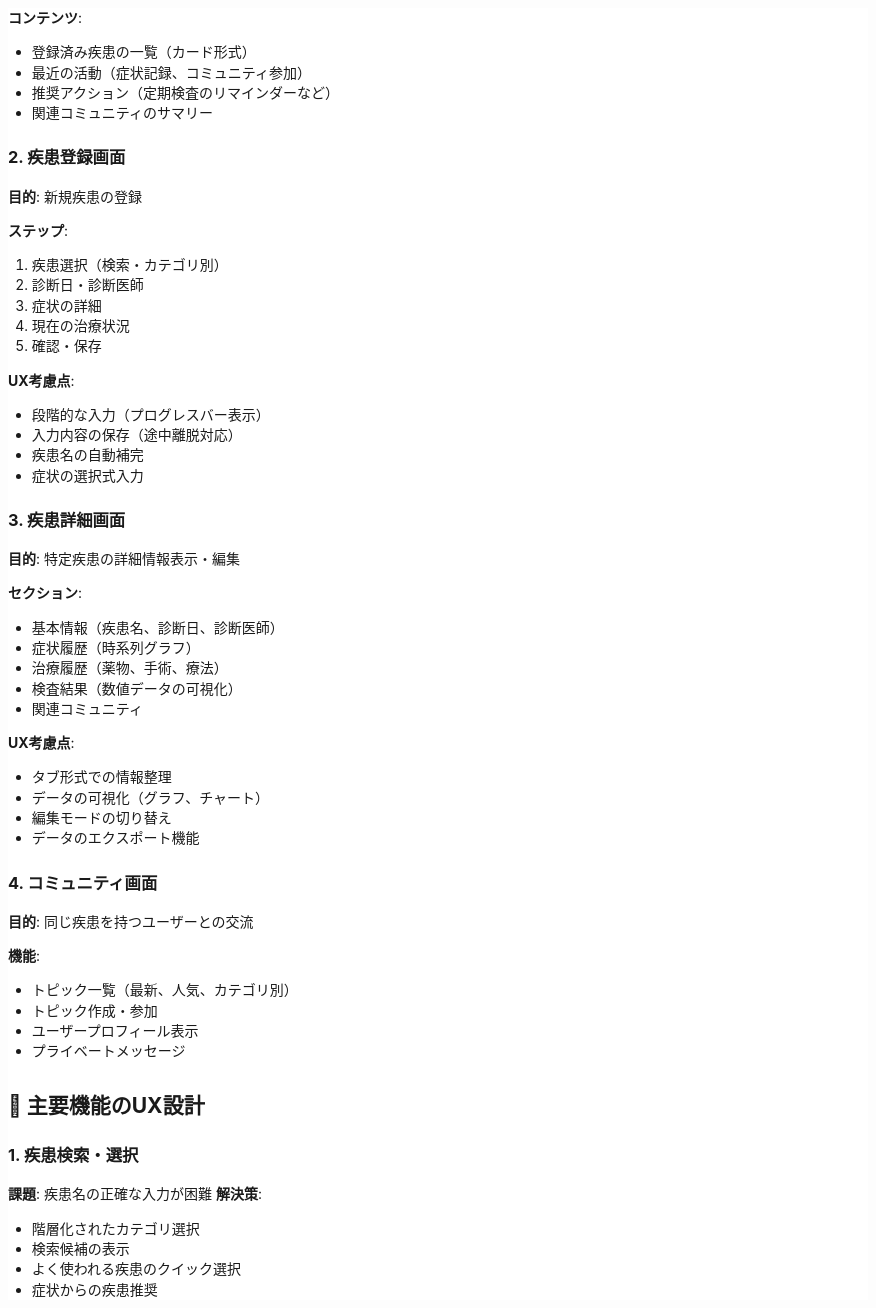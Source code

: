 **コンテンツ**:
- 登録済み疾患の一覧（カード形式）
- 最近の活動（症状記録、コミュニティ参加）
- 推奨アクション（定期検査のリマインダーなど）
- 関連コミュニティのサマリー

### 2. 疾患登録画面
**目的**: 新規疾患の登録

**ステップ**:
1. 疾患選択（検索・カテゴリ別）
2. 診断日・診断医師
3. 症状の詳細
4. 現在の治療状況
5. 確認・保存

**UX考慮点**:
- 段階的な入力（プログレスバー表示）
- 入力内容の保存（途中離脱対応）
- 疾患名の自動補完
- 症状の選択式入力

### 3. 疾患詳細画面
**目的**: 特定疾患の詳細情報表示・編集

**セクション**:
- 基本情報（疾患名、診断日、診断医師）
- 症状履歴（時系列グラフ）
- 治療履歴（薬物、手術、療法）
- 検査結果（数値データの可視化）
- 関連コミュニティ

**UX考慮点**:
- タブ形式での情報整理
- データの可視化（グラフ、チャート）
- 編集モードの切り替え
- データのエクスポート機能

### 4. コミュニティ画面
**目的**: 同じ疾患を持つユーザーとの交流

**機能**:
- トピック一覧（最新、人気、カテゴリ別）
- トピック作成・参加
- ユーザープロフィール表示
- プライベートメッセージ

## 🎯 主要機能のUX設計

### 1. 疾患検索・選択
**課題**: 疾患名の正確な入力が困難
**解決策**:
- 階層化されたカテゴリ選択
- 検索候補の表示
- よく使われる疾患のクイック選択
- 症状からの疾患推奨
